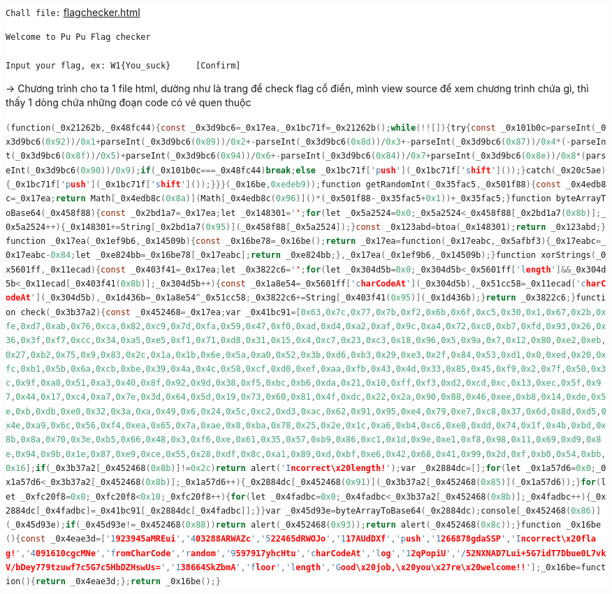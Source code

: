 `Chall file:` [flagchecker.html](https://github.com/w1n-gl0ry/CTF/blob/main/2023/miniCTF/rev/pupu-flag-checker/flagchecker.html)


```
Welcome to Pu Pu Flag checker
 
Input your flag, ex: W1{You_suck}     [Confirm]
```
-> Chương trình cho ta 1 file html, dường như là trang để check flag cổ điển, mình view source để xem chương trình chứa gì, thì thấy 1 dòng chứa những đoạn code có vẻ quen thuộc

```c
(function(_0x21262b,_0x48fc44){const _0x3d9bc6=_0x17ea,_0x1bc71f=_0x21262b();while(!![]){try{const _0x101b0c=parseInt(_0x3d9bc6(0x92))/0x1+parseInt(_0x3d9bc6(0x89))/0x2+-parseInt(_0x3d9bc6(0x8d))/0x3+-parseInt(_0x3d9bc6(0x87))/0x4*(-parseInt(_0x3d9bc6(0x8f))/0x5)+parseInt(_0x3d9bc6(0x94))/0x6+-parseInt(_0x3d9bc6(0x84))/0x7+parseInt(_0x3d9bc6(0x8e))/0x8*(parseInt(_0x3d9bc6(0x90))/0x9);if(_0x101b0c===_0x48fc44)break;else _0x1bc71f['push'](_0x1bc71f['shift']());}catch(_0x20c5ae){_0x1bc71f['push'](_0x1bc71f['shift']());}}}(_0x16be,0xedeb9));function getRandomInt(_0x35fac5,_0x501f88){const _0x4edb8c=_0x17ea;return Math[_0x4edb8c(0x8a)](Math[_0x4edb8c(0x96)]()*(_0x501f88-_0x35fac5+0x1))+_0x35fac5;}function byteArrayToBase64(_0x458f88){const _0x2bd1a7=_0x17ea;let _0x148301='';for(let _0x5a2524=0x0;_0x5a2524<_0x458f88[_0x2bd1a7(0x8b)];_0x5a2524++){_0x148301+=String[_0x2bd1a7(0x95)](_0x458f88[_0x5a2524]);}const _0x123abd=btoa(_0x148301);return _0x123abd;}function _0x17ea(_0x1ef9b6,_0x14509b){const _0x16be78=_0x16be();return _0x17ea=function(_0x17eabc,_0x5afbf3){_0x17eabc=_0x17eabc-0x84;let _0xe824bb=_0x16be78[_0x17eabc];return _0xe824bb;},_0x17ea(_0x1ef9b6,_0x14509b);}function xorStrings(_0x5601ff,_0x11ecad){const _0x403f41=_0x17ea;let _0x3822c6='';for(let _0x304d5b=0x0;_0x304d5b<_0x5601ff['length']&&_0x304d5b<_0x11ecad[_0x403f41(0x8b)];_0x304d5b++){const _0x1a8e54=_0x5601ff['charCodeAt'](_0x304d5b),_0x51cc58=_0x11ecad['charCodeAt'](_0x304d5b),_0x1d436b=_0x1a8e54^_0x51cc58;_0x3822c6+=String[_0x403f41(0x95)](_0x1d436b);}return _0x3822c6;}function check(_0x3b37a2){const _0x452468=_0x17ea;var _0x41bc91=[0x63,0x7c,0x77,0x7b,0xf2,0x6b,0x6f,0xc5,0x30,0x1,0x67,0x2b,0xfe,0xd7,0xab,0x76,0xca,0x82,0xc9,0x7d,0xfa,0x59,0x47,0xf0,0xad,0xd4,0xa2,0xaf,0x9c,0xa4,0x72,0xc0,0xb7,0xfd,0x93,0x26,0x36,0x3f,0xf7,0xcc,0x34,0xa5,0xe5,0xf1,0x71,0xd8,0x31,0x15,0x4,0xc7,0x23,0xc3,0x18,0x96,0x5,0x9a,0x7,0x12,0x80,0xe2,0xeb,0x27,0xb2,0x75,0x9,0x83,0x2c,0x1a,0x1b,0x6e,0x5a,0xa0,0x52,0x3b,0xd6,0xb3,0x29,0xe3,0x2f,0x84,0x53,0xd1,0x0,0xed,0x20,0xfc,0xb1,0x5b,0x6a,0xcb,0xbe,0x39,0x4a,0x4c,0x58,0xcf,0xd0,0xef,0xaa,0xfb,0x43,0x4d,0x33,0x85,0x45,0xf9,0x2,0x7f,0x50,0x3c,0x9f,0xa8,0x51,0xa3,0x40,0x8f,0x92,0x9d,0x38,0xf5,0xbc,0xb6,0xda,0x21,0x10,0xff,0xf3,0xd2,0xcd,0xc,0x13,0xec,0x5f,0x97,0x44,0x17,0xc4,0xa7,0x7e,0x3d,0x64,0x5d,0x19,0x73,0x60,0x81,0x4f,0xdc,0x22,0x2a,0x90,0x88,0x46,0xee,0xb8,0x14,0xde,0x5e,0xb,0xdb,0xe0,0x32,0x3a,0xa,0x49,0x6,0x24,0x5c,0xc2,0xd3,0xac,0x62,0x91,0x95,0xe4,0x79,0xe7,0xc8,0x37,0x6d,0x8d,0xd5,0x4e,0xa9,0x6c,0x56,0xf4,0xea,0x65,0x7a,0xae,0x8,0xba,0x78,0x25,0x2e,0x1c,0xa6,0xb4,0xc6,0xe8,0xdd,0x74,0x1f,0x4b,0xbd,0x8b,0x8a,0x70,0x3e,0xb5,0x66,0x48,0x3,0xf6,0xe,0x61,0x35,0x57,0xb9,0x86,0xc1,0x1d,0x9e,0xe1,0xf8,0x98,0x11,0x69,0xd9,0x8e,0x94,0x9b,0x1e,0x87,0xe9,0xce,0x55,0x28,0xdf,0x8c,0xa1,0x89,0xd,0xbf,0xe6,0x42,0x68,0x41,0x99,0x2d,0xf,0xb0,0x54,0xbb,0x16];if(_0x3b37a2[_0x452468(0x8b)]!=0x2c)return alert('Incorrect\x20length!');var _0x2884dc=[];for(let _0x1a57d6=0x0;_0x1a57d6<_0x3b37a2[_0x452468(0x8b)];_0x1a57d6++){_0x2884dc[_0x452468(0x91)](_0x3b37a2[_0x452468(0x85)](_0x1a57d6));}for(let _0xfc20f8=0x0;_0xfc20f8<0x10;_0xfc20f8++){for(let _0x4fadbc=0x0;_0x4fadbc<_0x3b37a2[_0x452468(0x8b)];_0x4fadbc++){_0x2884dc[_0x4fadbc]=_0x41bc91[_0x2884dc[_0x4fadbc]];}}var _0x45d93e=byteArrayToBase64(_0x2884dc);console[_0x452468(0x86)](_0x45d93e);if(_0x45d93e!=_0x452468(0x88))return alert(_0x452468(0x93));return alert(_0x452468(0x8c));}function _0x16be(){const _0x4eae3d=['1923945aMREui','403288ARWAZc','522465dRWOJo','117AUdDXf','push','1266878gdaSSP','Incorrect\x20flag!','4091610cgcMNe','fromCharCode','random','9597917yhcHtu','charCodeAt','log','12qPopiU','/52NXNAD7Lui+5G7idT7Dbue0L7vkV/bDey779tzuwf7c5G7c5HbDZHswUs=','138664SkZbmA','floor','length','Good\x20job,\x20you\x27re\x20welcome!!'];_0x16be=function(){return _0x4eae3d;};return _0x16be();}
```

